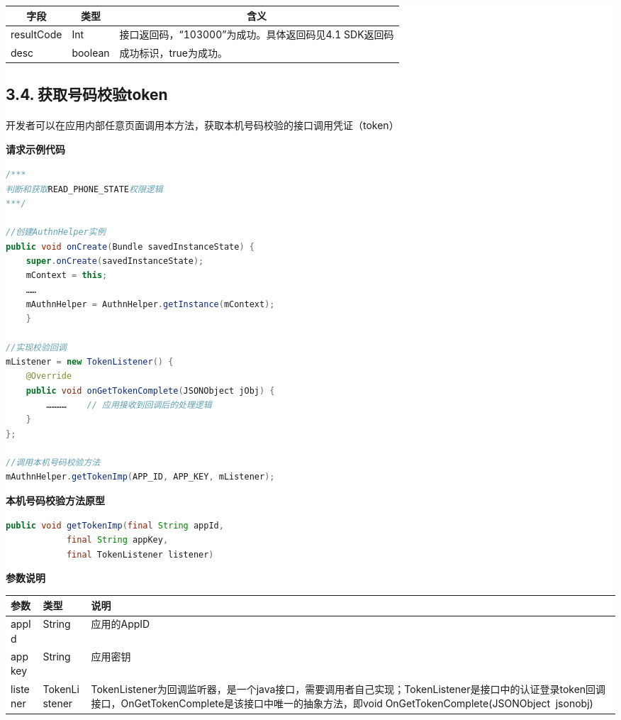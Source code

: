 | 字段       | 类型    | 含义                                                  |
| ---------- | ------- | ----------------------------------------------------- |
| resultCode | Int     | 接口返回码，“103000”为成功。具体返回码见4.1 SDK返回码 |
| desc       | boolean | 成功标识，true为成功。                                |

## 3.4. 获取号码校验token

开发者可以在应用内部任意页面调用本方法，获取本机号码校验的接口调用凭证（token）

**请求示例代码**

```java
/***
判断和获取READ_PHONE_STATE权限逻辑
***/   

//创建AuthnHelper实例
public void onCreate(Bundle savedInstanceState) {
    super.onCreate(savedInstanceState);
    mContext = this;    
    ……
    mAuthnHelper = AuthnHelper.getInstance(mContext);
    }

//实现校验回调
mListener = new TokenListener() {
    @Override
    public void onGetTokenComplete(JSONObject jObj) {
        …………	// 应用接收到回调后的处理逻辑
    }
};

//调用本机号码校验方法
mAuthnHelper.getTokenImp(APP_ID, APP_KEY, mListener);
```

**本机号码校验方法原型**

```java
public void getTokenImp(final String appId, 
            final String appKey,
            final TokenListener listener)
```

**参数说明**

| 参数     | 类型          | 说明                                                         |
| :------- | :------------ | :----------------------------------------------------------- |
| appId    | String        | 应用的AppID                                                  |
| appkey   | String        | 应用密钥                                                     |
| listener | TokenListener | TokenListener为回调监听器，是一个java接口，需要调用者自己实现；TokenListener是接口中的认证登录token回调接口，OnGetTokenComplete是该接口中唯一的抽象方法，即void OnGetTokenComplete(JSONObject  jsonobj) |
